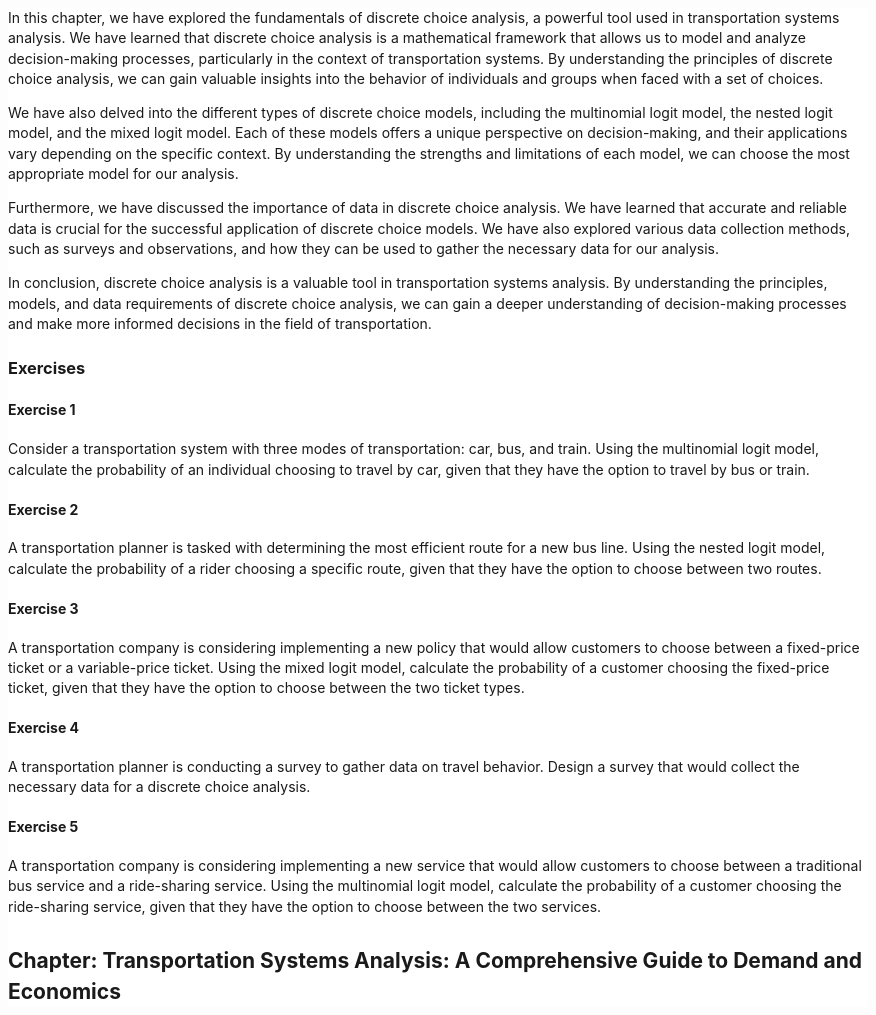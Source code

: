 In this chapter, we have explored the fundamentals of discrete choice analysis, a powerful tool used in transportation systems analysis. We have learned that discrete choice analysis is a mathematical framework that allows us to model and analyze decision-making processes, particularly in the context of transportation systems. By understanding the principles of discrete choice analysis, we can gain valuable insights into the behavior of individuals and groups when faced with a set of choices.

We have also delved into the different types of discrete choice models, including the multinomial logit model, the nested logit model, and the mixed logit model. Each of these models offers a unique perspective on decision-making, and their applications vary depending on the specific context. By understanding the strengths and limitations of each model, we can choose the most appropriate model for our analysis.

Furthermore, we have discussed the importance of data in discrete choice analysis. We have learned that accurate and reliable data is crucial for the successful application of discrete choice models. We have also explored various data collection methods, such as surveys and observations, and how they can be used to gather the necessary data for our analysis.

In conclusion, discrete choice analysis is a valuable tool in transportation systems analysis. By understanding the principles, models, and data requirements of discrete choice analysis, we can gain a deeper understanding of decision-making processes and make more informed decisions in the field of transportation.

### Exercises

#### Exercise 1
Consider a transportation system with three modes of transportation: car, bus, and train. Using the multinomial logit model, calculate the probability of an individual choosing to travel by car, given that they have the option to travel by bus or train.

#### Exercise 2
A transportation planner is tasked with determining the most efficient route for a new bus line. Using the nested logit model, calculate the probability of a rider choosing a specific route, given that they have the option to choose between two routes.

#### Exercise 3
A transportation company is considering implementing a new policy that would allow customers to choose between a fixed-price ticket or a variable-price ticket. Using the mixed logit model, calculate the probability of a customer choosing the fixed-price ticket, given that they have the option to choose between the two ticket types.

#### Exercise 4
A transportation planner is conducting a survey to gather data on travel behavior. Design a survey that would collect the necessary data for a discrete choice analysis.

#### Exercise 5
A transportation company is considering implementing a new service that would allow customers to choose between a traditional bus service and a ride-sharing service. Using the multinomial logit model, calculate the probability of a customer choosing the ride-sharing service, given that they have the option to choose between the two services.


## Chapter: Transportation Systems Analysis: A Comprehensive Guide to Demand and Economics
